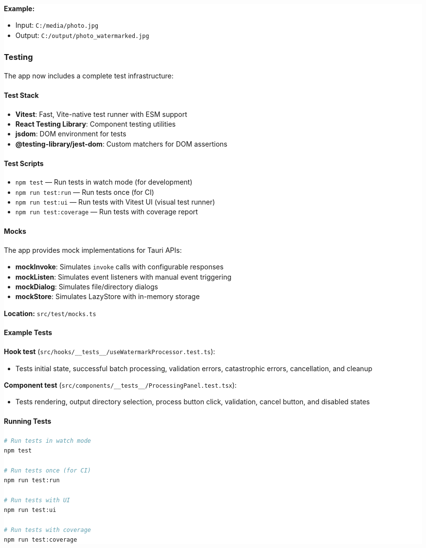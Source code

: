 **Example:**
- Input: `C:/media/photo.jpg`
- Output: `C:/output/photo_watermarked.jpg`

### Testing

The app now includes a complete test infrastructure:

#### Test Stack
- **Vitest**: Fast, Vite-native test runner with ESM support
- **React Testing Library**: Component testing utilities
- **jsdom**: DOM environment for tests
- **@testing-library/jest-dom**: Custom matchers for DOM assertions

#### Test Scripts
- `npm test` — Run tests in watch mode (for development)
- `npm run test:run` — Run tests once (for CI)
- `npm run test:ui` — Run tests with Vitest UI (visual test runner)
- `npm run test:coverage` — Run tests with coverage report

#### Mocks

The app provides mock implementations for Tauri APIs:

- **mockInvoke**: Simulates `invoke` calls with configurable responses
- **mockListen**: Simulates event listeners with manual event triggering
- **mockDialog**: Simulates file/directory dialogs
- **mockStore**: Simulates LazyStore with in-memory storage

**Location:** `src/test/mocks.ts`

#### Example Tests

**Hook test** (`src/hooks/__tests__/useWatermarkProcessor.test.ts`):
- Tests initial state, successful batch processing, validation errors, catastrophic errors, cancellation, and cleanup

**Component test** (`src/components/__tests__/ProcessingPanel.test.tsx`):
- Tests rendering, output directory selection, process button click, validation, cancel button, and disabled states

#### Running Tests

```bash
# Run tests in watch mode
npm test

# Run tests once (for CI)
npm run test:run

# Run tests with UI
npm run test:ui

# Run tests with coverage
npm run test:coverage
```
